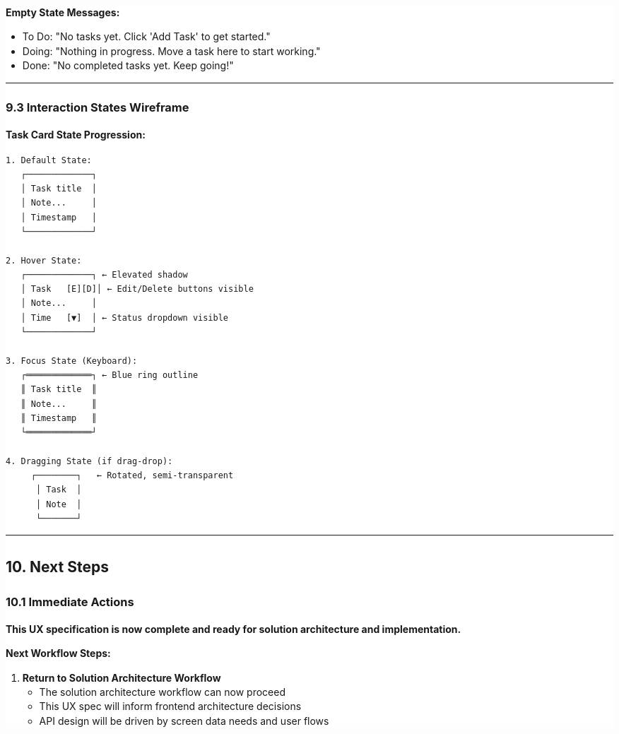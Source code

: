 **Empty State Messages:**
- To Do: "No tasks yet. Click 'Add Task' to get started."
- Doing: "Nothing in progress. Move a task here to start working."
- Done: "No completed tasks yet. Keep going!"

---

### 9.3 Interaction States Wireframe

**Task Card State Progression:**

```
1. Default State:
   ┌─────────────┐
   │ Task title  │
   │ Note...     │
   │ Timestamp   │
   └─────────────┘

2. Hover State:
   ┌─────────────┐ ← Elevated shadow
   │ Task   [E][D]│ ← Edit/Delete buttons visible
   │ Note...     │
   │ Time   [▼]  │ ← Status dropdown visible
   └─────────────┘

3. Focus State (Keyboard):
   ┌═════════════┐ ← Blue ring outline
   ║ Task title  ║
   ║ Note...     ║
   ║ Timestamp   ║
   └═════════════┘

4. Dragging State (if drag-drop):
     ┌────────┐   ← Rotated, semi-transparent
      │ Task  │
      │ Note  │
      └───────┘
```

---

## 10. Next Steps

### 10.1 Immediate Actions

**This UX specification is now complete and ready for solution architecture and implementation.**

**Next Workflow Steps:**

1. **Return to Solution Architecture Workflow**
   - The solution architecture workflow can now proceed
   - This UX spec will inform frontend architecture decisions
   - API design will be driven by screen data needs and user flows

